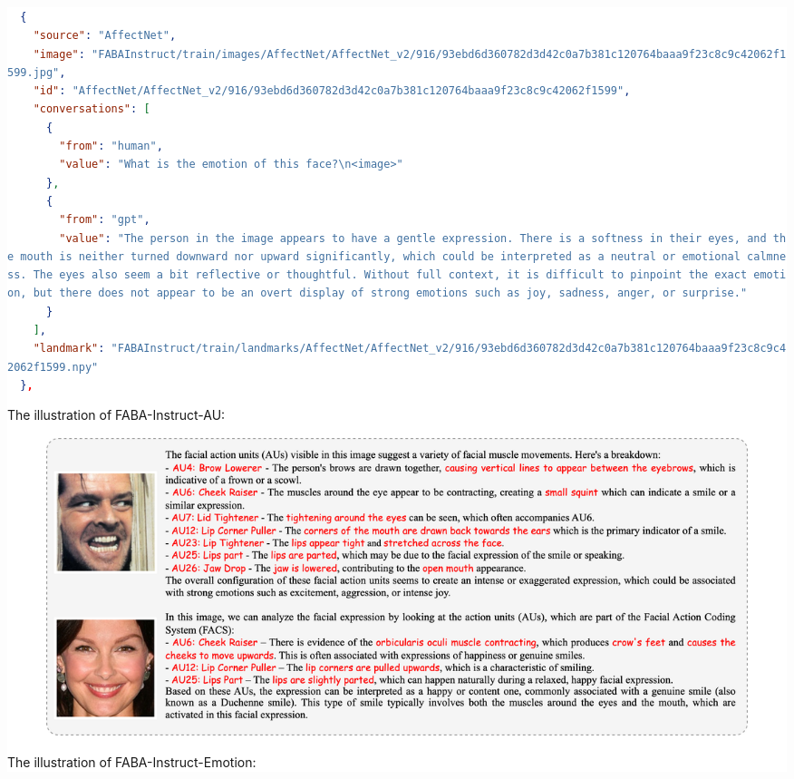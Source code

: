 ```json
  {
    "source": "AffectNet",
    "image": "FABAInstruct/train/images/AffectNet/AffectNet_v2/916/93ebd6d360782d3d42c0a7b381c120764baaa9f23c8c9c42062f1599.jpg",
    "id": "AffectNet/AffectNet_v2/916/93ebd6d360782d3d42c0a7b381c120764baaa9f23c8c9c42062f1599",
    "conversations": [
      {
        "from": "human",
        "value": "What is the emotion of this face?\n<image>"
      },
      {
        "from": "gpt",
        "value": "The person in the image appears to have a gentle expression. There is a softness in their eyes, and the mouth is neither turned downward nor upward significantly, which could be interpreted as a neutral or emotional calmness. The eyes also seem a bit reflective or thoughtful. Without full context, it is difficult to pinpoint the exact emotion, but there does not appear to be an overt display of strong emotions such as joy, sadness, anger, or surprise."
      }
    ],
    "landmark": "FABAInstruct/train/landmarks/AffectNet/AffectNet_v2/916/93ebd6d360782d3d42c0a7b381c120764baaa9f23c8c9c42062f1599.npy"
  },
```
The illustration of FABA-Instruct-AU:
<p align="center">
    <a href="https://johnx69.github.io/FABA/"><img src="assets/faba_au.png" width="90%"></a> <br>
</p>
The illustration of FABA-Instruct-Emotion:
<p align="center">